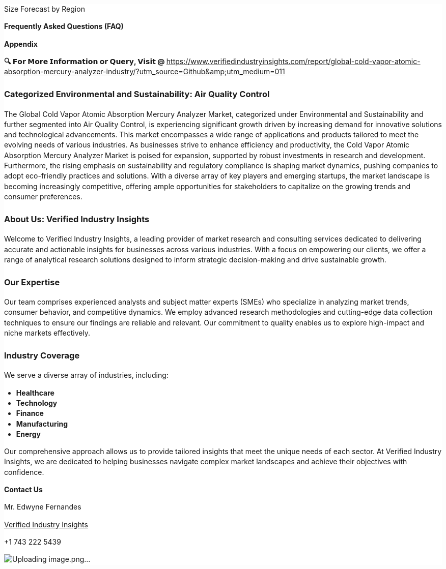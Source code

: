 Size Forecast by Region</li></ul><p><strong>Frequently Asked Questions (FAQ)</strong></p><p><strong>Appendix<br /></strong></p><p><strong>🔍 𝗙𝗼𝗿 𝗠𝗼𝗿𝗲 𝗜𝗻𝗳𝗼𝗿𝗺𝗮𝘁𝗶𝗼𝗻 𝗼𝗿 𝗤𝘂𝗲𝗿𝘆, 𝗩𝗶𝘀𝗶𝘁 @ </strong><a href="https://www.verifiedindustryinsights.com/report/global-cold-vapor-atomic-absorption-mercury-analyzer-industry/?utm_source=Github&amp;utm_medium=011">https://www.verifiedindustryinsights.com/report/global-cold-vapor-atomic-absorption-mercury-analyzer-industry/?utm_source=Github&amp;utm_medium=011</a>&nbsp;</p><h3>Categorized Environmental and Sustainability: Air Quality Control </h3><p>The Global Cold Vapor Atomic Absorption Mercury Analyzer Market, categorized under Environmental and Sustainability and further segmented into Air Quality Control, is experiencing significant growth driven by increasing demand for innovative solutions and technological advancements. This market encompasses a wide range of applications and products tailored to meet the evolving needs of various industries. As businesses strive to enhance efficiency and productivity, the Cold Vapor Atomic Absorption Mercury Analyzer Market is poised for expansion, supported by robust investments in research and development. Furthermore, the rising emphasis on sustainability and regulatory compliance is shaping market dynamics, pushing companies to adopt eco-friendly practices and solutions. With a diverse array of key players and emerging startups, the market landscape is becoming increasingly competitive, offering ample opportunities for stakeholders to capitalize on the growing trends and consumer preferences.</p><h3>About Us: Verified Industry Insights</h3><p>Welcome to Verified Industry Insights, a leading provider of market research and consulting services dedicated to delivering accurate and actionable insights for businesses across various industries. With a focus on empowering our clients, we offer a range of analytical research solutions designed to inform strategic decision-making and drive sustainable growth.</p><h3>Our Expertise</h3><p>Our team comprises experienced analysts and subject matter experts (SMEs) who specialize in analyzing market trends, consumer behavior, and competitive dynamics. We employ advanced research methodologies and cutting-edge data collection techniques to ensure our findings are reliable and relevant. Our commitment to quality enables us to explore high-impact and niche markets effectively.</p><h3>Industry Coverage</h3><p>We serve a diverse array of industries, including:</p><ul><li><strong>Healthcare</strong></li><li><strong>Technology</strong></li><li><strong>Finance</strong></li><li><strong>Manufacturing</strong></li><li><strong>Energy</strong></li></ul><p>Our comprehensive approach allows us to provide tailored insights that meet the unique needs of each sector. At Verified Industry Insights, we are dedicated to helping businesses navigate complex market landscapes and achieve their objectives with confidence.</p><p><strong>Contact Us</strong></p><p>Mr. Edwyne Fernandes</p><p><a href="https://www.verifiedindustryinsights.com/">Verified Industry Insights</a></p><p>+1 743 222 5439</p>
![Uploading image.png…]()
